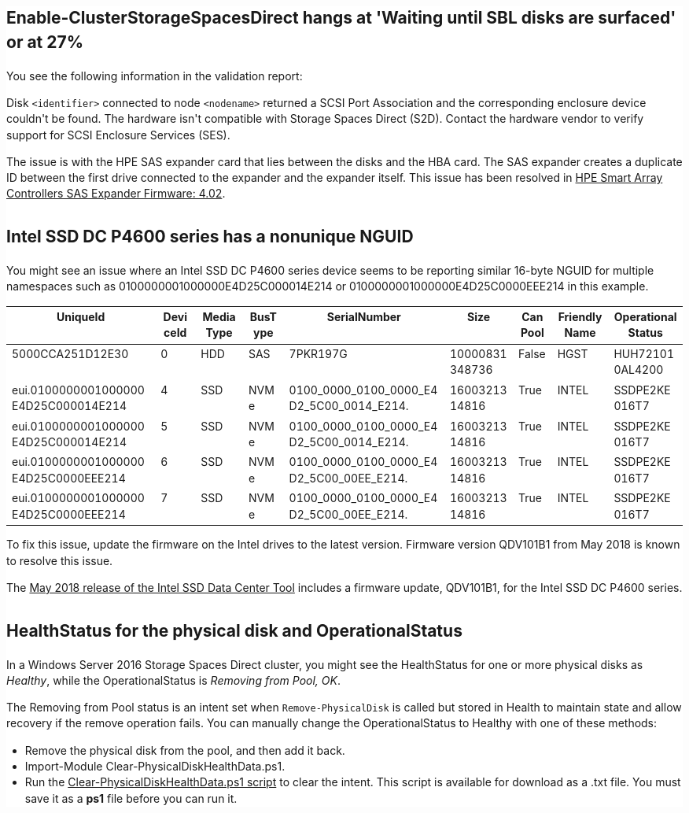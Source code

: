 ## Enable-ClusterStorageSpacesDirect hangs at 'Waiting until SBL disks are surfaced' or at 27%

You see the following information in the validation report:

Disk `<identifier>` connected to node `<nodename>` returned a SCSI Port Association and the corresponding enclosure device couldn't be found. The hardware isn't compatible with Storage Spaces Direct (S2D). Contact the hardware vendor to verify support for SCSI Enclosure Services (SES).

The issue is with the HPE SAS expander card that lies between the disks and the HBA card. The SAS expander creates a duplicate ID between the first drive connected to the expander and the expander itself. This issue has been resolved in [HPE Smart Array Controllers SAS Expander Firmware: 4.02](https://support.hpe.com/hpsc/swd/public/detail?sp4ts.oid=7304566&swItemId=MTX_ef8d0bf4006542e194854eea6a&swEnvOid=4184#tab3).

## Intel SSD DC P4600 series has a nonunique NGUID

You might see an issue where an Intel SSD DC P4600 series device seems to be reporting similar 16-byte NGUID for multiple namespaces such as 0100000001000000E4D25C000014E214 or 0100000001000000E4D25C0000EEE214 in this example.

|               UniqueId               | DeviceId | MediaType | BusType |               SerialNumber               |      Size      | CanPool | FriendlyName | OperationalStatus |
|--------------------------------------|----------|-----------|---------|------------------------------------------|----------------|---------|--------------|-------------------|
|           5000CCA251D12E30           |    0     |    HDD    |   SAS   |                 7PKR197G                 | 10000831348736 |  False  |     HGST     |  HUH721010AL4200  |
| eui.0100000001000000E4D25C000014E214 |    4     |    SSD    |  NVMe   | 0100_0000_0100_0000_E4D2_5C00_0014_E214. | 1600321314816  |  True   |    INTEL     |   SSDPE2KE016T7   |
| eui.0100000001000000E4D25C000014E214 |    5     |    SSD    |  NVMe   | 0100_0000_0100_0000_E4D2_5C00_0014_E214. | 1600321314816  |  True   |    INTEL     |   SSDPE2KE016T7   |
| eui.0100000001000000E4D25C0000EEE214 |    6     |    SSD    |  NVMe   | 0100_0000_0100_0000_E4D2_5C00_00EE_E214. | 1600321314816  |  True   |    INTEL     |   SSDPE2KE016T7   |
| eui.0100000001000000E4D25C0000EEE214 |    7     |    SSD    |  NVMe   | 0100_0000_0100_0000_E4D2_5C00_00EE_E214. | 1600321314816  |  True   |    INTEL     |   SSDPE2KE016T7   |

To fix this issue, update the firmware on the Intel drives to the latest version. Firmware version QDV101B1 from May 2018 is known to resolve this issue.

The [May 2018 release of the Intel SSD Data Center Tool](https://ftp.infania.net/pub/Windows%20Drivers/Intel/downloadmirror.intel.com/Intel_SSD_Data_Center_Tool_3_0_18_Release_Notes.pdf) includes a firmware update, QDV101B1, for the Intel SSD DC P4600 series.

## HealthStatus for the physical disk and OperationalStatus

In a Windows Server 2016 Storage Spaces Direct cluster, you might see the HealthStatus for one or more physical disks as _Healthy_, while the OperationalStatus is _Removing from Pool, OK_.

The Removing from Pool status is an intent set when `Remove-PhysicalDisk` is called but stored in Health to maintain state and allow recovery if the remove operation fails. You can manually change the OperationalStatus to Healthy with one of these methods:

- Remove the physical disk from the pool, and then add it back.
- Import-Module Clear-PhysicalDiskHealthData.ps1.
- Run the [Clear-PhysicalDiskHealthData.ps1 script](https://go.microsoft.com/fwlink/?linkid=2034205) to clear the intent. This script is available for download as a .txt file. You must save it as a **ps1** file before you can run it.

